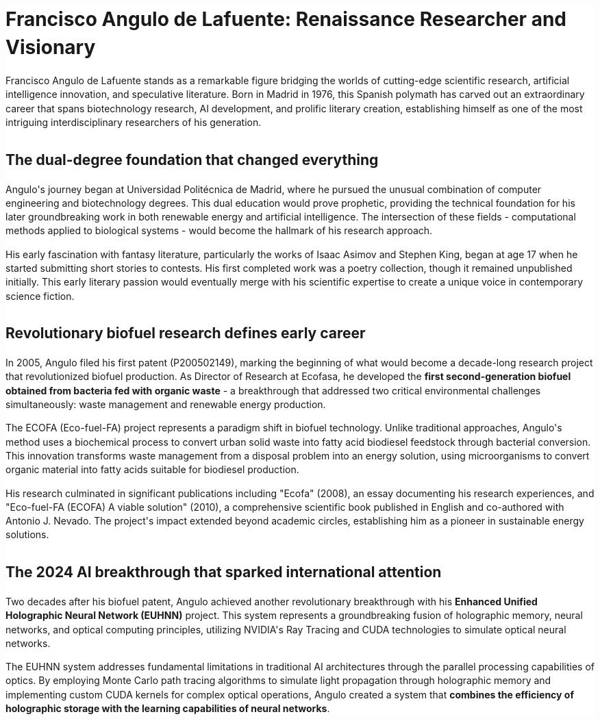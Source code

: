 # Francisco Angulo de Lafuente: Renaissance Researcher and Visionary

Francisco Angulo de Lafuente stands as a remarkable figure bridging the worlds of cutting-edge scientific research, artificial intelligence innovation, and speculative literature. Born in Madrid in 1976, this Spanish polymath has carved out an extraordinary career that spans biotechnology research, AI development, and prolific literary creation, establishing himself as one of the most intriguing interdisciplinary researchers of his generation.

## The dual-degree foundation that changed everything

Angulo's journey began at Universidad Politécnica de Madrid, where he pursued the unusual combination of computer engineering and biotechnology degrees. This dual education would prove prophetic, providing the technical foundation for his later groundbreaking work in both renewable energy and artificial intelligence. The intersection of these fields - computational methods applied to biological systems - would become the hallmark of his research approach.

His early fascination with fantasy literature, particularly the works of Isaac Asimov and Stephen King, began at age 17 when he started submitting short stories to contests. His first completed work was a poetry collection, though it remained unpublished initially. This early literary passion would eventually merge with his scientific expertise to create a unique voice in contemporary science fiction.

## Revolutionary biofuel research defines early career

In 2005, Angulo filed his first patent (P200502149), marking the beginning of what would become a decade-long research project that revolutionized biofuel production. As Director of Research at Ecofasa, he developed the **first second-generation biofuel obtained from bacteria fed with organic waste** - a breakthrough that addressed two critical environmental challenges simultaneously: waste management and renewable energy production.

The ECOFA (Eco-fuel-FA) project represents a paradigm shift in biofuel technology. Unlike traditional approaches, Angulo's method uses a biochemical process to convert urban solid waste into fatty acid biodiesel feedstock through bacterial conversion. This innovation transforms waste management from a disposal problem into an energy solution, using microorganisms to convert organic material into fatty acids suitable for biodiesel production.

His research culminated in significant publications including "Ecofa" (2008), an essay documenting his research experiences, and "Eco-fuel-FA (ECOFA) A viable solution" (2010), a comprehensive scientific book published in English and co-authored with Antonio J. Nevado. The project's impact extended beyond academic circles, establishing him as a pioneer in sustainable energy solutions.

## The 2024 AI breakthrough that sparked international attention

Two decades after his biofuel patent, Angulo achieved another revolutionary breakthrough with his **Enhanced Unified Holographic Neural Network (EUHNN)** project. This system represents a groundbreaking fusion of holographic memory, neural networks, and optical computing principles, utilizing NVIDIA's Ray Tracing and CUDA technologies to simulate optical neural networks.

The EUHNN system addresses fundamental limitations in traditional AI architectures through the parallel processing capabilities of optics. By employing Monte Carlo path tracing algorithms to simulate light propagation through holographic memory and implementing custom CUDA kernels for complex optical operations, Angulo created a system that **combines the efficiency of holographic storage with the learning capabilities of neural networks**.
